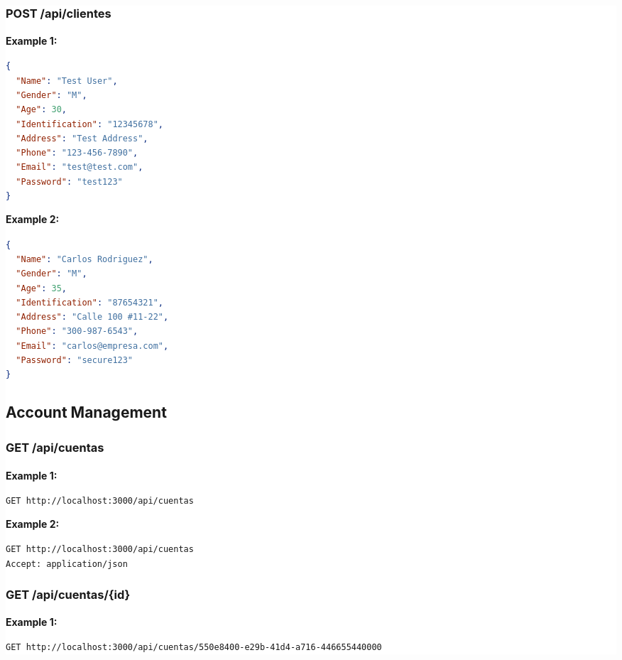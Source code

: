 ### POST /api/clientes

**Example 1:**

```json
{
  "Name": "Test User",
  "Gender": "M",
  "Age": 30,
  "Identification": "12345678",
  "Address": "Test Address",
  "Phone": "123-456-7890",
  "Email": "test@test.com",
  "Password": "test123"
}
```

**Example 2:**

```json
{
  "Name": "Carlos Rodriguez",
  "Gender": "M",
  "Age": 35,
  "Identification": "87654321",
  "Address": "Calle 100 #11-22",
  "Phone": "300-987-6543",
  "Email": "carlos@empresa.com",
  "Password": "secure123"
}
```

## Account Management

### GET /api/cuentas

**Example 1:**

```http
GET http://localhost:3000/api/cuentas
```

**Example 2:**

```http
GET http://localhost:3000/api/cuentas
Accept: application/json
```

### GET /api/cuentas/{id}

**Example 1:**

```http
GET http://localhost:3000/api/cuentas/550e8400-e29b-41d4-a716-446655440000
```
